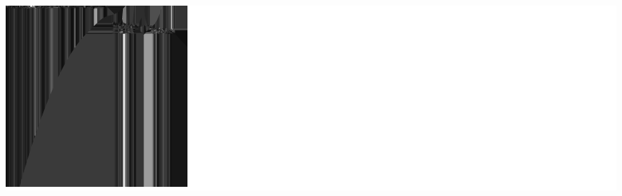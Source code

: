 <img src="Texture/Resources/arm_decorate1_Metalness.png" alt="arm_decorate1_Metalness" style="zoom:25%;" />
